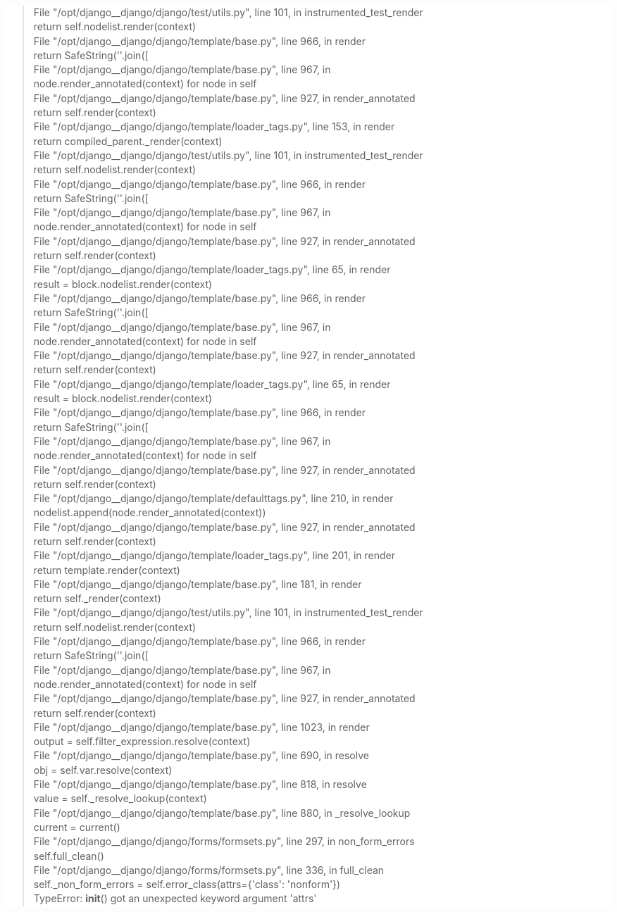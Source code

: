 >   File "/opt/django__django/django/test/utils.py", line 101, in instrumented_test_render  
>     return self.nodelist.render(context)  
>   File "/opt/django__django/django/template/base.py", line 966, in render  
>     return SafeString(''.join([  
>   File "/opt/django__django/django/template/base.py", line 967, in <listcomp>  
>     node.render_annotated(context) for node in self  
>   File "/opt/django__django/django/template/base.py", line 927, in render_annotated  
>     return self.render(context)  
>   File "/opt/django__django/django/template/loader_tags.py", line 153, in render  
>     return compiled_parent._render(context)  
>   File "/opt/django__django/django/test/utils.py", line 101, in instrumented_test_render  
>     return self.nodelist.render(context)  
>   File "/opt/django__django/django/template/base.py", line 966, in render  
>     return SafeString(''.join([  
>   File "/opt/django__django/django/template/base.py", line 967, in <listcomp>  
>     node.render_annotated(context) for node in self  
>   File "/opt/django__django/django/template/base.py", line 927, in render_annotated  
>     return self.render(context)  
>   File "/opt/django__django/django/template/loader_tags.py", line 65, in render  
>     result = block.nodelist.render(context)  
>   File "/opt/django__django/django/template/base.py", line 966, in render  
>     return SafeString(''.join([  
>   File "/opt/django__django/django/template/base.py", line 967, in <listcomp>  
>     node.render_annotated(context) for node in self  
>   File "/opt/django__django/django/template/base.py", line 927, in render_annotated  
>     return self.render(context)  
>   File "/opt/django__django/django/template/loader_tags.py", line 65, in render  
>     result = block.nodelist.render(context)  
>   File "/opt/django__django/django/template/base.py", line 966, in render  
>     return SafeString(''.join([  
>   File "/opt/django__django/django/template/base.py", line 967, in <listcomp>  
>     node.render_annotated(context) for node in self  
>   File "/opt/django__django/django/template/base.py", line 927, in render_annotated  
>     return self.render(context)  
>   File "/opt/django__django/django/template/defaulttags.py", line 210, in render  
>     nodelist.append(node.render_annotated(context))  
>   File "/opt/django__django/django/template/base.py", line 927, in render_annotated  
>     return self.render(context)  
>   File "/opt/django__django/django/template/loader_tags.py", line 201, in render  
>     return template.render(context)  
>   File "/opt/django__django/django/template/base.py", line 181, in render  
>     return self._render(context)  
>   File "/opt/django__django/django/test/utils.py", line 101, in instrumented_test_render  
>     return self.nodelist.render(context)  
>   File "/opt/django__django/django/template/base.py", line 966, in render  
>     return SafeString(''.join([  
>   File "/opt/django__django/django/template/base.py", line 967, in <listcomp>  
>     node.render_annotated(context) for node in self  
>   File "/opt/django__django/django/template/base.py", line 927, in render_annotated  
>     return self.render(context)  
>   File "/opt/django__django/django/template/base.py", line 1023, in render  
>     output = self.filter_expression.resolve(context)  
>   File "/opt/django__django/django/template/base.py", line 690, in resolve  
>     obj = self.var.resolve(context)  
>   File "/opt/django__django/django/template/base.py", line 818, in resolve  
>     value = self._resolve_lookup(context)  
>   File "/opt/django__django/django/template/base.py", line 880, in _resolve_lookup  
>     current = current()  
>   File "/opt/django__django/django/forms/formsets.py", line 297, in non_form_errors  
>     self.full_clean()  
>   File "/opt/django__django/django/forms/formsets.py", line 336, in full_clean  
>     self._non_form_errors = self.error_class(attrs={'class': 'nonform'})  
> TypeError: __init__() got an unexpected keyword argument 'attrs'  
>   